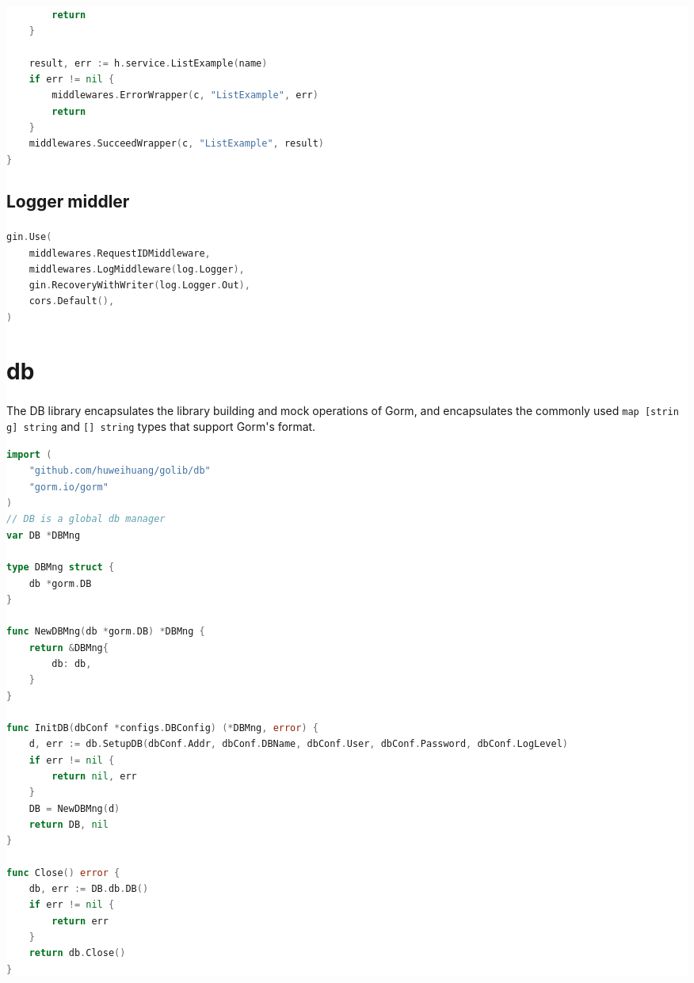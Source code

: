 ```go
		return
	}

	result, err := h.service.ListExample(name)
	if err != nil {
		middlewares.ErrorWrapper(c, "ListExample", err)
		return
	}
	middlewares.SucceedWrapper(c, "ListExample", result)
}
```

## Logger middler

```go
gin.Use(
	middlewares.RequestIDMiddleware, 
	middlewares.LogMiddleware(log.Logger),
	gin.RecoveryWithWriter(log.Logger.Out),
	cors.Default(),
)
```

# db

The DB library encapsulates the library building and mock operations of Gorm, 
and encapsulates the commonly used `map [string] string` and `[] string` types that support Gorm's format.

```go
import (
    "github.com/huweihuang/golib/db"
    "gorm.io/gorm"
)
// DB is a global db manager
var DB *DBMng

type DBMng struct {
	db *gorm.DB
}

func NewDBMng(db *gorm.DB) *DBMng {
	return &DBMng{
		db: db,
	}
}

func InitDB(dbConf *configs.DBConfig) (*DBMng, error) {
	d, err := db.SetupDB(dbConf.Addr, dbConf.DBName, dbConf.User, dbConf.Password, dbConf.LogLevel)
	if err != nil {
		return nil, err
	}
	DB = NewDBMng(d)
	return DB, nil
}

func Close() error {
	db, err := DB.db.DB()
	if err != nil {
		return err
	}
	return db.Close()
}
```